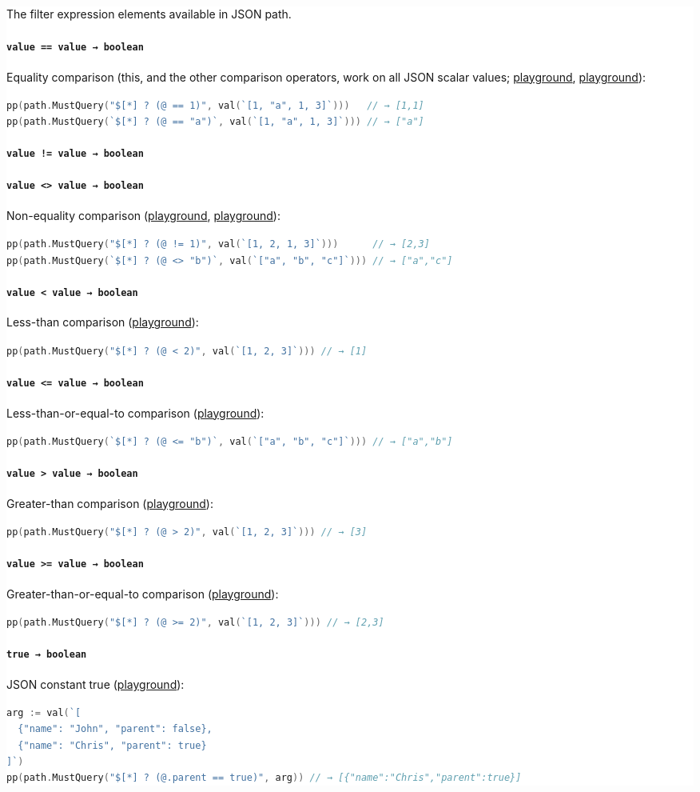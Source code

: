 The filter expression elements available in JSON path.

#### `value == value → boolean`

Equality comparison (this, and the other comparison operators, work on all
JSON scalar values; [playground][play52], [playground][play53]):

``` go
pp(path.MustQuery("$[*] ? (@ == 1)", val(`[1, "a", 1, 3]`)))   // → [1,1]
pp(path.MustQuery(`$[*] ? (@ == "a")`, val(`[1, "a", 1, 3]`))) // → ["a"]
```

#### `value != value → boolean`

#### `value <> value → boolean`

Non-equality comparison ([playground][play54], [playground][play55]):

``` go
pp(path.MustQuery("$[*] ? (@ != 1)", val(`[1, 2, 1, 3]`)))      // → [2,3]
pp(path.MustQuery(`$[*] ? (@ <> "b")`, val(`["a", "b", "c"]`))) // → ["a","c"]
```

#### `value < value → boolean`

Less-than comparison ([playground][play56]):

``` go
pp(path.MustQuery("$[*] ? (@ < 2)", val(`[1, 2, 3]`))) // → [1]
```

#### `value <= value → boolean`

Less-than-or-equal-to comparison ([playground][play57]):

``` go
pp(path.MustQuery(`$[*] ? (@ <= "b")`, val(`["a", "b", "c"]`))) // → ["a","b"]
```

#### `value > value → boolean`

Greater-than comparison ([playground][play58]):

``` go
pp(path.MustQuery("$[*] ? (@ > 2)", val(`[1, 2, 3]`))) // → [3]
```

#### `value >= value → boolean`

Greater-than-or-equal-to comparison ([playground][play59]):

``` go
pp(path.MustQuery("$[*] ? (@ >= 2)", val(`[1, 2, 3]`))) // → [2,3]
```

#### `true → boolean`

JSON constant true ([playground][play60]):

``` go
arg := val(`[
  {"name": "John", "parent": false},
  {"name": "Chris", "parent": true}
]`)
pp(path.MustQuery("$[*] ? (@.parent == true)", arg)) // → [{"name":"Chris","parent":true}]
```


  [🛝 Playground]: https://theory.github.io/sqljson "Go SQL/JSON Path Playground"
  [TinyGo]: https://tinygo.org
  [Wasm]: https://webassembly.org "WebAssembly"
  [this one]: https://theory.github.io/sqljson/?p=%2524.track.segments%255B*%255D.location&j=%257B%250A%2520%2520%2522track%2522%253A%2520%257B%250A%2520%2520%2520%2520%2522segments%2522%253A%2520%255B%250A%2520%2520%2520%2520%2520%2520%257B%250A%2520%2520%2520%2520%2520%2520%2520%2520%2522location%2522%253A%2520%2520%2520%255B%252047.763%252C%252013.4034%2520%255D%252C%250A%2520%2520%2520%2520%2520%2520%2520%2520%2522start%2520time%2522%253A%2520%25222018-10-14%252010%253A05%253A14%2522%252C%250A%2520%2520%2520%2520%2520%2520%2520%2520%2522HR%2522%253A%252073%250A%2520%2520%2520%2520%2520%2520%257D%252C%250A%2520%2520%2520%2520%2520%2520%257B%250A%2520%2520%2520%2520%2520%2520%2520%2520%2522location%2522%253A%2520%2520%2520%255B%252047.706%252C%252013.2635%2520%255D%252C%250A%2520%2520%2520%2520%2520%2520%2520%2520%2522start%2520time%2522%253A%2520%25222018-10-14%252010%253A39%253A21%2522%252C%250A%2520%2520%2520%2520%2520%2520%2520%2520%2522HR%2522%253A%2520135%250A%2520%2520%2520%2520%2520%2520%257D%250A%2520%2520%2520%2520%255D%250A%2520%2520%257D%250A%257D&a=&o=1
  [PostgreSQL docs]: https://www.postgresql.org/docs/devel/functions-json.html#FUNCTIONS-SQLJSON-PATH
  [`json.Number`]: https://pkg.go.dev/encoding/json#Number
  [string literals]: https://go.dev/ref/spec#String_literals
  [regexp]: https://pkg.go.dev/regexp "Go Standard Library: regexp"
  [Differences From SQL Standard And XQuery]: https://www.postgresql.org/docs/devel/functions-matching.html#POSIX-VS-XQUERY
  [JSONB]: https://www.postgresql.org/docs/current/datatype-json.html
  [arbitrary precision numbers]: https://www.postgresql.org/docs/current/datatype-numeric.html#DATATYPE-NUMERIC-DECIMAL
  [floating point math]: https://en.wikipedia.org/wiki/Floating-point_arithmetic
  [json.Number]: https://pkg.go.dev/encoding/json#Number
  [json.Decoder.UseNumber]: https://pkg.go.dev/encoding/json#Decoder.UseNumber
  [decimal]: https://pkg.go.dev/github.com/shopspring/decimal
  [time]: https://pkg.go.dev/time
  [layouts]: https://pkg.go.dev/time#pkg-constants
  [Postgres date/time formatting]: https://www.postgresql.org/docs/current/functions-formatting.html
  [ECMAScript standard]: https://262.ecma-international.org/#sec-identifier-names
  [POSIX regular expression engine]: https://www.postgresql.org/docs/devel/functions-matching.html#FUNCTIONS-POSIX-REGEXP
  [regexp]: https://pkg.go.dev/regexp
  [backspace character]: https://en.wikipedia.org/wiki/Backspace
  [TimeZone GUC]: https://www.postgresql.org/docs/current/runtime-config-client.html#GUC-TIMEZONE
  [types.ContextWithTZ]: https://pkg.go.dev/github.com/theory/sqljson/path/types#ContextWithTZ
  [output format]: https://www.postgresql.org/docs/current/datatype-datetime.html#DATATYPE-DATETIME-OUTPUT
  [play01]: https://theory.github.io/sqljson/?p=%2524.track.segments&j=%257B%250A%2520%2520%2522track%2522%253A%2520%257B%250A%2520%2520%2520%2520%2522segments%2522%253A%2520%255B%250A%2520%2520%2520%2520%2520%2520%257B%250A%2520%2520%2520%2520%2520%2520%2520%2520%2522location%2522%253A%2520%2520%2520%255B%252047.763%252C%252013.4034%2520%255D%252C%250A%2520%2520%2520%2520%2520%2520%2520%2520%2522start%2520time%2522%253A%2520%25222018-10-14%252010%253A05%253A14%2522%252C%250A%2520%2520%2520%2520%2520%2520%2520%2520%2522HR%2522%253A%252073%250A%2520%2520%2520%2520%2520%2520%257D%252C%250A%2520%2520%2520%2520%2520%2520%257B%250A%2520%2520%2520%2520%2520%2520%2520%2520%2522location%2522%253A%2520%2520%2520%255B%252047.706%252C%252013.2635%2520%255D%252C%250A%2520%2520%2520%2520%2520%2520%2520%2520%2522start%2520time%2522%253A%2520%25222018-10-14%252010%253A39%253A21%2522%252C%250A%2520%2520%2520%2520%2520%2520%2520%2520%2522HR%2522%253A%2520135%250A%2520%2520%2520%2520%2520%2520%257D%250A%2520%2520%2520%2520%255D%250A%2520%2520%257D%250A%257D&a=&o=33
  [play02]: https://theory.github.io/sqljson/?p=%2524.track.segments%255B*%255D.location&j=%257B%250A%2520%2520%2522track%2522%253A%2520%257B%250A%2520%2520%2520%2520%2522segments%2522%253A%2520%255B%250A%2520%2520%2520%2520%2520%2520%257B%250A%2520%2520%2520%2520%2520%2520%2520%2520%2522location%2522%253A%2520%2520%2520%255B%252047.763%252C%252013.4034%2520%255D%252C%250A%2520%2520%2520%2520%2520%2520%2520%2520%2522start%2520time%2522%253A%2520%25222018-10-14%252010%253A05%253A14%2522%252C%250A%2520%2520%2520%2520%2520%2520%2520%2520%2522HR%2522%253A%252073%250A%2520%2520%2520%2520%2520%2520%257D%252C%250A%2520%2520%2520%2520%2520%2520%257B%250A%2520%2520%2520%2520%2520%2520%2520%2520%2522location%2522%253A%2520%2520%2520%255B%252047.706%252C%252013.2635%2520%255D%252C%250A%2520%2520%2520%2520%2520%2520%2520%2520%2522start%2520time%2522%253A%2520%25222018-10-14%252010%253A39%253A21%2522%252C%250A%2520%2520%2520%2520%2520%2520%2520%2520%2522HR%2522%253A%2520135%250A%2520%2520%2520%2520%2520%2520%257D%250A%2520%2520%2520%2520%255D%250A%2520%2520%257D%250A%257D&a=&o=1
  [play03]: https://theory.github.io/sqljson/?p=%2524.track.segments%255B0%255D.location&j=%257B%250A%2520%2520%2522track%2522%253A%2520%257B%250A%2520%2520%2520%2520%2522segments%2522%253A%2520%255B%250A%2520%2520%2520%2520%2520%2520%257B%250A%2520%2520%2520%2520%2520%2520%2520%2520%2522location%2522%253A%2520%2520%2520%255B%252047.763%252C%252013.4034%2520%255D%252C%250A%2520%2520%2520%2520%2520%2520%2520%2520%2522start%2520time%2522%253A%2520%25222018-10-14%252010%253A05%253A14%2522%252C%250A%2520%2520%2520%2520%2520%2520%2520%2520%2522HR%2522%253A%252073%250A%2520%2520%2520%2520%2520%2520%257D%252C%250A%2520%2520%2520%2520%2520%2520%257B%250A%2520%2520%2520%2520%2520%2520%2520%2520%2522location%2522%253A%2520%2520%2520%255B%252047.706%252C%252013.2635%2520%255D%252C%250A%2520%2520%2520%2520%2520%2520%2520%2520%2522start%2520time%2522%253A%2520%25222018-10-14%252010%253A39%253A21%2522%252C%250A%2520%2520%2520%2520%2520%2520%2520%2520%2522HR%2522%253A%2520135%250A%2520%2520%2520%2520%2520%2520%257D%250A%2520%2520%2520%2520%255D%250A%2520%2520%257D%250A%257D&a=&o=1
  [play04]: https://theory.github.io/sqljson/?p=%2524.track.segments.size%28%29&j=%257B%250A%2520%2520%2522track%2522%253A%2520%257B%250A%2520%2520%2520%2520%2522segments%2522%253A%2520%255B%250A%2520%2520%2520%2520%2520%2520%257B%250A%2520%2520%2520%2520%2520%2520%2520%2520%2522location%2522%253A%2520%2520%2520%255B%252047.763%252C%252013.4034%2520%255D%252C%250A%2520%2520%2520%2520%2520%2520%2520%2520%2522start%2520time%2522%253A%2520%25222018-10-14%252010%253A05%253A14%2522%252C%250A%2520%2520%2520%2520%2520%2520%2520%2520%2522HR%2522%253A%252073%250A%2520%2520%2520%2520%2520%2520%257D%252C%250A%2520%2520%2520%2520%2520%2520%257B%250A%2520%2520%2520%2520%2520%2520%2520%2520%2522location%2522%253A%2520%2520%2520%255B%252047.706%252C%252013.2635%2520%255D%252C%250A%2520%2520%2520%2520%2520%2520%2520%2520%2522start%2520time%2522%253A%2520%25222018-10-14%252010%253A39%253A21%2522%252C%250A%2520%2520%2520%2520%2520%2520%2520%2520%2522HR%2522%253A%2520135%250A%2520%2520%2520%2520%2520%2520%257D%250A%2520%2520%2520%2520%255D%250A%2520%2520%257D%250A%257D&a=&o=1
  [play05]: https://theory.github.io/sqljson/?p=%2524.track.segments%255B*%255D.HR%2520%253F%2520%28%2540%2520%253E%2520130%29&j=%257B%250A%2520%2520%2522track%2522%253A%2520%257B%250A%2520%2520%2520%2520%2522segments%2522%253A%2520%255B%250A%2520%2520%2520%2520%2520%2520%257B%250A%2520%2520%2520%2520%2520%2520%2520%2520%2522location%2522%253A%2520%2520%2520%255B%252047.763%252C%252013.4034%2520%255D%252C%250A%2520%2520%2520%2520%2520%2520%2520%2520%2522start%2520time%2522%253A%2520%25222018-10-14%252010%253A05%253A14%2522%252C%250A%2520%2520%2520%2520%2520%2520%2520%2520%2522HR%2522%253A%252073%250A%2520%2520%2520%2520%2520%2520%257D%252C%250A%2520%2520%2520%2520%2520%2520%257B%250A%2520%2520%2520%2520%2520%2520%2520%2520%2522location%2522%253A%2520%2520%2520%255B%252047.706%252C%252013.2635%2520%255D%252C%250A%2520%2520%2520%2520%2520%2520%2520%2520%2522start%2520time%2522%253A%2520%25222018-10-14%252010%253A39%253A21%2522%252C%250A%2520%2520%2520%2520%2520%2520%2520%2520%2522HR%2522%253A%2520135%250A%2520%2520%2520%2520%2520%2520%257D%250A%2520%2520%2520%2520%255D%250A%2520%2520%257D%250A%257D&a=&o=1
  [play06]: https://theory.github.io/sqljson/?p=%2524.track.segments%255B*%255D%2520%253F%2520%28%2540.HR%2520%253E%2520130%29.%2522start%2520time%2522&j=%257B%250A%2520%2520%2522track%2522%253A%2520%257B%250A%2520%2520%2520%2520%2522segments%2522%253A%2520%255B%250A%2520%2520%2520%2520%2520%2520%257B%250A%2520%2520%2520%2520%2520%2520%2520%2520%2522location%2522%253A%2520%2520%2520%255B%252047.763%252C%252013.4034%2520%255D%252C%250A%2520%2520%2520%2520%2520%2520%2520%2520%2522start%2520time%2522%253A%2520%25222018-10-14%252010%253A05%253A14%2522%252C%250A%2520%2520%2520%2520%2520%2520%2520%2520%2522HR%2522%253A%252073%250A%2520%2520%2520%2520%2520%2520%257D%252C%250A%2520%2520%2520%2520%2520%2520%257B%250A%2520%2520%2520%2520%2520%2520%2520%2520%2522location%2522%253A%2520%2520%2520%255B%252047.706%252C%252013.2635%2520%255D%252C%250A%2520%2520%2520%2520%2520%2520%2520%2520%2522start%2520time%2522%253A%2520%25222018-10-14%252010%253A39%253A21%2522%252C%250A%2520%2520%2520%2520%2520%2520%2520%2520%2522HR%2522%253A%2520135%250A%2520%2520%2520%2520%2520%2520%257D%250A%2520%2520%2520%2520%255D%250A%2520%2520%257D%250A%257D&a=&o=1
  [play07]: https://theory.github.io/sqljson/?p=%2524.track.segments%255B*%255D%2520%253F%2520%28%2540.location%255B1%255D%2520%253C%252013.4%29%2520%253F%2520%28%2540.HR%2520%253E%2520130%29.%2522start%2520time%2522&j=%257B%250A%2520%2520%2522track%2522%253A%2520%257B%250A%2520%2520%2520%2520%2522segments%2522%253A%2520%255B%250A%2520%2520%2520%2520%2520%2520%257B%250A%2520%2520%2520%2520%2520%2520%2520%2520%2522location%2522%253A%2520%2520%2520%255B%252047.763%252C%252013.4034%2520%255D%252C%250A%2520%2520%2520%2520%2520%2520%2520%2520%2522start%2520time%2522%253A%2520%25222018-10-14%252010%253A05%253A14%2522%252C%250A%2520%2520%2520%2520%2520%2520%2520%2520%2522HR%2522%253A%252073%250A%2520%2520%2520%2520%2520%2520%257D%252C%250A%2520%2520%2520%2520%2520%2520%257B%250A%2520%2520%2520%2520%2520%2520%2520%2520%2522location%2522%253A%2520%2520%2520%255B%252047.706%252C%252013.2635%2520%255D%252C%250A%2520%2520%2520%2520%2520%2520%2520%2520%2522start%2520time%2522%253A%2520%25222018-10-14%252010%253A39%253A21%2522%252C%250A%2520%2520%2520%2520%2520%2520%2520%2520%2522HR%2522%253A%2520135%250A%2520%2520%2520%2520%2520%2520%257D%250A%2520%2520%2520%2520%255D%250A%2520%2520%257D%250A%257D&a=&o=1
  [play08]: https://theory.github.io/sqljson/?p=%2524.track.segments%255B*%255D%2520%253F%2520%28%2540.location%255B1%255D%2520%253C%252013.4%29.HR%2520%253F%2520%28%2540%2520%253E%2520130%29&j=%257B%250A%2520%2520%2522track%2522%253A%2520%257B%250A%2520%2520%2520%2520%2522segments%2522%253A%2520%255B%250A%2520%2520%2520%2520%2520%2520%257B%250A%2520%2520%2520%2520%2520%2520%2520%2520%2522location%2522%253A%2520%2520%2520%255B%252047.763%252C%252013.4034%2520%255D%252C%250A%2520%2520%2520%2520%2520%2520%2520%2520%2522start%2520time%2522%253A%2520%25222018-10-14%252010%253A05%253A14%2522%252C%250A%2520%2520%2520%2520%2520%2520%2520%2520%2522HR%2522%253A%252073%250A%2520%2520%2520%2520%2520%2520%257D%252C%250A%2520%2520%2520%2520%2520%2520%257B%250A%2520%2520%2520%2520%2520%2520%2520%2520%2522location%2522%253A%2520%2520%2520%255B%252047.706%252C%252013.2635%2520%255D%252C%250A%2520%2520%2520%2520%2520%2520%2520%2520%2522start%2520time%2522%253A%2520%25222018-10-14%252010%253A39%253A21%2522%252C%250A%2520%2520%2520%2520%2520%2520%2520%2520%2522HR%2522%253A%2520135%250A%2520%2520%2520%2520%2520%2520%257D%250A%2520%2520%2520%2520%255D%250A%2520%2520%257D%250A%257D&a=&o=1
  [play09]: https://theory.github.io/sqljson/?p=%2524.track%2520%253F%2520%28exists%28%2540.segments%255B*%255D%2520%253F%2520%28%2540.HR%2520%253E%2520130%29%29%29.segments.size%28%29&j=%257B%250A%2520%2520%2522track%2522%253A%2520%257B%250A%2520%2520%2520%2520%2522segments%2522%253A%2520%255B%250A%2520%2520%2520%2520%2520%2520%257B%250A%2520%2520%2520%2520%2520%2520%2520%2520%2522location%2522%253A%2520%2520%2520%255B%252047.763%252C%252013.4034%2520%255D%252C%250A%2520%2520%2520%2520%2520%2520%2520%2520%2522start%2520time%2522%253A%2520%25222018-10-14%252010%253A05%253A14%2522%252C%250A%2520%2520%2520%2520%2520%2520%2520%2520%2522HR%2522%253A%252073%250A%2520%2520%2520%2520%2520%2520%257D%252C%250A%2520%2520%2520%2520%2520%2520%257B%250A%2520%2520%2520%2520%2520%2520%2520%2520%2522location%2522%253A%2520%2520%2520%255B%252047.706%252C%252013.2635%2520%255D%252C%250A%2520%2520%2520%2520%2520%2520%2520%2520%2522start%2520time%2522%253A%2520%25222018-10-14%252010%253A39%253A21%2522%252C%250A%2520%2520%2520%2520%2520%2520%2520%2520%2522HR%2522%253A%2520135%250A%2520%2520%2520%2520%2520%2520%257D%250A%2520%2520%2520%2520%255D%250A%2520%2520%257D%250A%257D&a=&o=1
  [play10]: https://theory.github.io/sqljson/?p=%2524.track.segments%2520%253F%28%2540%255B*%255D.HR%2520%253E%2520130%29&j=%257B%250A%2520%2520%2522track%2522%253A%2520%257B%250A%2520%2520%2520%2520%2522segments%2522%253A%2520%255B%250A%2520%2520%2520%2520%2520%2520%257B%250A%2520%2520%2520%2520%2520%2520%2520%2520%2522location%2522%253A%2520%2520%2520%255B%252047.763%252C%252013.4034%2520%255D%252C%250A%2520%2520%2520%2520%2520%2520%2520%2520%2522start%2520time%2522%253A%2520%25222018-10-14%252010%253A05%253A14%2522%252C%250A%2520%2520%2520%2520%2520%2520%2520%2520%2522HR%2522%253A%252073%250A%2520%2520%2520%2520%2520%2520%257D%252C%250A%2520%2520%2520%2520%2520%2520%257B%250A%2520%2520%2520%2520%2520%2520%2520%2520%2522location%2522%253A%2520%2520%2520%255B%252047.706%252C%252013.2635%2520%255D%252C%250A%2520%2520%2520%2520%2520%2520%2520%2520%2522start%2520time%2522%253A%2520%25222018-10-14%252010%253A39%253A21%2522%252C%250A%2520%2520%2520%2520%2520%2520%2520%2520%2522HR%2522%253A%2520135%250A%2520%2520%2520%2520%2520%2520%257D%250A%2520%2520%2520%2520%255D%250A%2520%2520%257D%250A%257D&a=&o=33
  [play11]: https://theory.github.io/sqljson/?p=%2524.track.segments%255B*%255D.HR%2520%253E%2520130&j=%257B%250A%2520%2520%2522track%2522%253A%2520%257B%250A%2520%2520%2520%2520%2522segments%2522%253A%2520%255B%250A%2520%2520%2520%2520%2520%2520%257B%250A%2520%2520%2520%2520%2520%2520%2520%2520%2522location%2522%253A%2520%2520%2520%255B%252047.763%252C%252013.4034%2520%255D%252C%250A%2520%2520%2520%2520%2520%2520%2520%2520%2522start%2520time%2522%253A%2520%25222018-10-14%252010%253A05%253A14%2522%252C%250A%2520%2520%2520%2520%2520%2520%2520%2520%2522HR%2522%253A%252073%250A%2520%2520%2520%2520%2520%2520%257D%252C%250A%2520%2520%2520%2520%2520%2520%257B%250A%2520%2520%2520%2520%2520%2520%2520%2520%2522location%2522%253A%2520%2520%2520%255B%252047.706%252C%252013.2635%2520%255D%252C%250A%2520%2520%2520%2520%2520%2520%2520%2520%2522start%2520time%2522%253A%2520%25222018-10-14%252010%253A39%253A21%2522%252C%250A%2520%2520%2520%2520%2520%2520%2520%2520%2522HR%2522%253A%2520135%250A%2520%2520%2520%2520%2520%2520%257D%250A%2520%2520%2520%2520%255D%250A%2520%2520%257D%250A%257D&a=&o=1
  [play12]: https://theory.github.io/sqljson/?p=lax%2520%2524.track.segments.location&j=%257B%250A%2520%2520%2522track%2522%253A%2520%257B%250A%2520%2520%2520%2520%2522segments%2522%253A%2520%255B%250A%2520%2520%2520%2520%2520%2520%257B%250A%2520%2520%2520%2520%2520%2520%2520%2520%2522location%2522%253A%2520%2520%2520%255B%252047.763%252C%252013.4034%2520%255D%252C%250A%2520%2520%2520%2520%2520%2520%2520%2520%2522start%2520time%2522%253A%2520%25222018-10-14%252010%253A05%253A14%2522%252C%250A%2520%2520%2520%2520%2520%2520%2520%2520%2522HR%2522%253A%252073%250A%2520%2520%2520%2520%2520%2520%257D%252C%250A%2520%2520%2520%2520%2520%2520%257B%250A%2520%2520%2520%2520%2520%2520%2520%2520%2522location%2522%253A%2520%2520%2520%255B%252047.706%252C%252013.2635%2520%255D%252C%250A%2520%2520%2520%2520%2520%2520%2520%2520%2522start%2520time%2522%253A%2520%25222018-10-14%252010%253A39%253A21%2522%252C%250A%2520%2520%2520%2520%2520%2520%2520%2520%2522HR%2522%253A%2520135%250A%2520%2520%2520%2520%2520%2520%257D%250A%2520%2520%2520%2520%255D%250A%2520%2520%257D%250A%257D&a=&o=1
  [play13]: https://theory.github.io/sqljson/?p=strict%2520%2524.track.segments.location&j=%257B%250A%2520%2520%2522track%2522%253A%2520%257B%250A%2520%2520%2520%2520%2522segments%2522%253A%2520%255B%250A%2520%2520%2520%2520%2520%2520%257B%250A%2520%2520%2520%2520%2520%2520%2520%2520%2522location%2522%253A%2520%2520%2520%255B%252047.763%252C%252013.4034%2520%255D%252C%250A%2520%2520%2520%2520%2520%2520%2520%2520%2522start%2520time%2522%253A%2520%25222018-10-14%252010%253A05%253A14%2522%252C%250A%2520%2520%2520%2520%2520%2520%2520%2520%2522HR%2522%253A%252073%250A%2520%2520%2520%2520%2520%2520%257D%252C%250A%2520%2520%2520%2520%2520%2520%257B%250A%2520%2520%2520%2520%2520%2520%2520%2520%2522location%2522%253A%2520%2520%2520%255B%252047.706%252C%252013.2635%2520%255D%252C%250A%2520%2520%2520%2520%2520%2520%2520%2520%2522start%2520time%2522%253A%2520%25222018-10-14%252010%253A39%253A21%2522%252C%250A%2520%2520%2520%2520%2520%2520%2520%2520%2522HR%2522%253A%2520135%250A%2520%2520%2520%2520%2520%2520%257D%250A%2520%2520%2520%2520%255D%250A%2520%2520%257D%250A%257D&a=&o=1
  [play14]: https://theory.github.io/sqljson/?p=strict%2520%2524.track.segments%255B*%255D.location&j=%257B%250A%2520%2520%2522track%2522%253A%2520%257B%250A%2520%2520%2520%2520%2522segments%2522%253A%2520%255B%250A%2520%2520%2520%2520%2520%2520%257B%250A%2520%2520%2520%2520%2520%2520%2520%2520%2522location%2522%253A%2520%2520%2520%255B%252047.763%252C%252013.4034%2520%255D%252C%250A%2520%2520%2520%2520%2520%2520%2520%2520%2522start%2520time%2522%253A%2520%25222018-10-14%252010%253A05%253A14%2522%252C%250A%2520%2520%2520%2520%2520%2520%2520%2520%2522HR%2522%253A%252073%250A%2520%2520%2520%2520%2520%2520%257D%252C%250A%2520%2520%2520%2520%2520%2520%257B%250A%2520%2520%2520%2520%2520%2520%2520%2520%2522location%2522%253A%2520%2520%2520%255B%252047.706%252C%252013.2635%2520%255D%252C%250A%2520%2520%2520%2520%2520%2520%2520%2520%2522start%2520time%2522%253A%2520%25222018-10-14%252010%253A39%253A21%2522%252C%250A%2520%2520%2520%2520%2520%2520%2520%2520%2522HR%2522%253A%2520135%250A%2520%2520%2520%2520%2520%2520%257D%250A%2520%2520%2520%2520%255D%250A%2520%2520%257D%250A%257D&a=&o=1
  [play15]: https://theory.github.io/sqljson/?p=lax%2520%2524.**.HR&j=%257B%250A%2520%2520%2522track%2522%253A%2520%257B%250A%2520%2520%2520%2520%2522segments%2522%253A%2520%255B%250A%2520%2520%2520%2520%2520%2520%257B%250A%2520%2520%2520%2520%2520%2520%2520%2520%2522location%2522%253A%2520%2520%2520%255B%252047.763%252C%252013.4034%2520%255D%252C%250A%2520%2520%2520%2520%2520%2520%2520%2520%2522start%2520time%2522%253A%2520%25222018-10-14%252010%253A05%253A14%2522%252C%250A%2520%2520%2520%2520%2520%2520%2520%2520%2522HR%2522%253A%252073%250A%2520%2520%2520%2520%2520%2520%257D%252C%250A%2520%2520%2520%2520%2520%2520%257B%250A%2520%2520%2520%2520%2520%2520%2520%2520%2522location%2522%253A%2520%2520%2520%255B%252047.706%252C%252013.2635%2520%255D%252C%250A%2520%2520%2520%2520%2520%2520%2520%2520%2522start%2520time%2522%253A%2520%25222018-10-14%252010%253A39%253A21%2522%252C%250A%2520%2520%2520%2520%2520%2520%2520%2520%2522HR%2522%253A%2520135%250A%2520%2520%2520%2520%2520%2520%257D%250A%2520%2520%2520%2520%255D%250A%2520%2520%257D%250A%257D&a=&o=1
  [play16]: https://theory.github.io/sqljson/?p=strict%2520%2524.**.HR&j=%257B%250A%2520%2520%2522track%2522%253A%2520%257B%250A%2520%2520%2520%2520%2522segments%2522%253A%2520%255B%250A%2520%2520%2520%2520%2520%2520%257B%250A%2520%2520%2520%2520%2520%2520%2520%2520%2522location%2522%253A%2520%2520%2520%255B%252047.763%252C%252013.4034%2520%255D%252C%250A%2520%2520%2520%2520%2520%2520%2520%2520%2522start%2520time%2522%253A%2520%25222018-10-14%252010%253A05%253A14%2522%252C%250A%2520%2520%2520%2520%2520%2520%2520%2520%2522HR%2522%253A%252073%250A%2520%2520%2520%2520%2520%2520%257D%252C%250A%2520%2520%2520%2520%2520%2520%257B%250A%2520%2520%2520%2520%2520%2520%2520%2520%2522location%2522%253A%2520%2520%2520%255B%252047.706%252C%252013.2635%2520%255D%252C%250A%2520%2520%2520%2520%2520%2520%2520%2520%2522start%2520time%2522%253A%2520%25222018-10-14%252010%253A39%253A21%2522%252C%250A%2520%2520%2520%2520%2520%2520%2520%2520%2522HR%2522%253A%2520135%250A%2520%2520%2520%2520%2520%2520%257D%250A%2520%2520%2520%2520%255D%250A%2520%2520%257D%250A%257D&a=&o=1
  [play17]: https://theory.github.io/sqljson/?p=lax%2520%2524.track.segments%255B*%255D.location&j=%257B%250A%2520%2520%2522track%2522%253A%2520%257B%250A%2520%2520%2520%2520%2522segments%2522%253A%2520%255B%250A%2520%2520%2520%2520%2520%2520%257B%250A%2520%2520%2520%2520%2520%2520%2520%2520%2522location%2522%253A%2520%2520%2520%255B%252047.763%252C%252013.4034%2520%255D%252C%250A%2520%2520%2520%2520%2520%2520%2520%2520%2522start%2520time%2522%253A%2520%25222018-10-14%252010%253A05%253A14%2522%252C%250A%2520%2520%2520%2520%2520%2520%2520%2520%2522HR%2522%253A%252073%250A%2520%2520%2520%2520%2520%2520%257D%252C%250A%2520%2520%2520%2520%2520%2520%257B%250A%2520%2520%2520%2520%2520%2520%2520%2520%2522location%2522%253A%2520%2520%2520%255B%252047.706%252C%252013.2635%2520%255D%252C%250A%2520%2520%2520%2520%2520%2520%2520%2520%2522start%2520time%2522%253A%2520%25222018-10-14%252010%253A39%253A21%2522%252C%250A%2520%2520%2520%2520%2520%2520%2520%2520%2522HR%2522%253A%2520135%250A%2520%2520%2520%2520%2520%2520%257D%250A%2520%2520%2520%2520%255D%250A%2520%2520%257D%250A%257D&a=&o=1
  [play18]: https://theory.github.io/sqljson/?p=lax%2520%2524.track.segments%255B*%255D.location%2520%253F%28%2540%255B*%255D%2520%253E%252015%29&j=%257B%250A%2520%2520%2522track%2522%253A%2520%257B%250A%2520%2520%2520%2520%2522segments%2522%253A%2520%255B%250A%2520%2520%2520%2520%2520%2520%257B%250A%2520%2520%2520%2520%2520%2520%2520%2520%2522location%2522%253A%2520%2520%2520%255B%252047.763%252C%252013.4034%2520%255D%252C%250A%2520%2520%2520%2520%2520%2520%2520%2520%2522start%2520time%2522%253A%2520%25222018-10-14%252010%253A05%253A14%2522%252C%250A%2520%2520%2520%2520%2520%2520%2520%2520%2522HR%2522%253A%252073%250A%2520%2520%2520%2520%2520%2520%257D%252C%250A%2520%2520%2520%2520%2520%2520%257B%250A%2520%2520%2520%2520%2520%2520%2520%2520%2522location%2522%253A%2520%2520%2520%255B%252047.706%252C%252013.2635%2520%255D%252C%250A%2520%2520%2520%2520%2520%2520%2520%2520%2522start%2520time%2522%253A%2520%25222018-10-14%252010%253A39%253A21%2522%252C%250A%2520%2520%2520%2520%2520%2520%2520%2520%2522HR%2522%253A%2520135%250A%2520%2520%2520%2520%2520%2520%257D%250A%2520%2520%2520%2520%255D%250A%2520%2520%257D%250A%257D&a=&o=1
  [play19]: https://theory.github.io/sqljson/?p=strict%2520%2524.track.segments%255B*%255D.location%2520%253F%28%2540%255B*%255D%2520%253E%252015%29&j=%257B%250A%2520%2520%2522track%2522%253A%2520%257B%250A%2520%2520%2520%2520%2522segments%2522%253A%2520%255B%250A%2520%2520%2520%2520%2520%2520%257B%250A%2520%2520%2520%2520%2520%2520%2520%2520%2522location%2522%253A%2520%2520%2520%255B%252047.763%252C%252013.4034%2520%255D%252C%250A%2520%2520%2520%2520%2520%2520%2520%2520%2522start%2520time%2522%253A%2520%25222018-10-14%252010%253A05%253A14%2522%252C%250A%2520%2520%2520%2520%2520%2520%2520%2520%2522HR%2522%253A%252073%250A%2520%2520%2520%2520%2520%2520%257D%252C%250A%2520%2520%2520%2520%2520%2520%257B%250A%2520%2520%2520%2520%2520%2520%2520%2520%2522location%2522%253A%2520%2520%2520%255B%252047.706%252C%252013.2635%2520%255D%252C%250A%2520%2520%2520%2520%2520%2520%2520%2520%2522start%2520time%2522%253A%2520%25222018-10-14%252010%253A39%253A21%2522%252C%250A%2520%2520%2520%2520%2520%2520%2520%2520%2522HR%2522%253A%2520135%250A%2520%2520%2520%2520%2520%2520%257D%250A%2520%2520%2520%2520%255D%250A%2520%2520%257D%250A%257D&a=&o=1
  [play20]: https://theory.github.io/sqljson/?p=%2524%255B0%255D%2520%252B%25203&j=2&a=&o=1
  [play21]: https://theory.github.io/sqljson/?p=%252B%2520%2524.x&j=%257B%2522x%2522%253A%2520%255B2%252C3%252C4%255D%257D&a=&o=1
  [play22]: https://theory.github.io/sqljson/?p=7%2520-%2520%2524%255B0%255D&j=%255B2%255D&a=&o=1
  [play23]: https://theory.github.io/sqljson/?p=-%2520%2524.x&j=%257B%2522x%2522%253A%2520%255B2%252C3%252C4%255D%257D&a=&o=1
  [play24]: https://theory.github.io/sqljson/?p=2%2520*%2520%2524%255B0%255D&j=4&a=&o=1
  [play25]: https://theory.github.io/sqljson/?p=%2524%255B0%255D%2520%252F%25202&j=%255B8.5%255D&a=&o=1
  [play26]: https://theory.github.io/sqljson/?p=%2524%255B0%255D%2520%2525%252010&j=%255B32%255D&a=&o=1
  [play27]: https://theory.github.io/sqljson/?p=%2524%255B*%255D.type%28%29&j=%255B1%252C%2520%25222%2522%252C%2520%257B%257D%255D&a=&o=1
  [play28]: https://theory.github.io/sqljson/?p=%2524.m.size%28%29&j=%257B%2522m%2522%253A%2520%255B11%252C%252015%255D%257D&a=&o=1
  [play29]: https://theory.github.io/sqljson/?p=%2524%255B*%255D.boolean%28%29&j=%255B1%252C%2520%2522yes%2522%252C%2520false%255D&a=&o=1
  [play30]: https://theory.github.io/sqljson/?p=%2524%255B*%255D.string%28%29&j=%255B1.23%252C%2520%2522xyz%2522%252C%2520false%255D&a=&o=1
  [play31]: https://theory.github.io/sqljson/?p=%2524.timestamp%28%29.string%28%29&j=%25222023-08-15%252012%253A34%253A56%2522
  [play32]: https://theory.github.io/sqljson/?p=%2524.len.double%28%29%2520*%25202&j=%257B%2522len%2522%253A%2520%25221.9%2522%257D&a=&o=1
  [play33]: https://theory.github.io/sqljson/?p=%2524.h.ceiling%28%29&j=%257B%2522h%2522%253A%25201.3%257D&a=&o=1
  [play34]: https://theory.github.io/sqljson/?p=%2524.h.floor%28%29&j=%257B%2522h%2522%253A%25201.7%257D&a=&o=1
  [play35]: https://theory.github.io/sqljson/?p=%2524.z.abs%28%29&j=%257B%2522z%2522%253A%2520-0.3%257D&a=&o=1
  [play36]: https://theory.github.io/sqljson/?p=%2524.len.bigint%28%29&j=%257B%2522len%2522%253A%2520%25229876543219%2522%257D&a=&o=1
  [play37]: https://theory.github.io/sqljson/?p=%2524.decimal%286%252C%25202%29&j=%25221234.5678%2522&a=&o=1
  [play38]: https://theory.github.io/sqljson/?p=%2524.len.integer%28%29&j=%257B%2522len%2522%253A%2520%252212345%2522%257D&a=&o=1
  [play39]: https://theory.github.io/sqljson/?p=%2524.len.number%28%29&j=%257B%2522len%2522%253A%2520%2522123.45%2522%257D&a=&o=1
  [play40]: https://theory.github.io/sqljson/?p=%2524%255B*%255D%2520%253F%2520%28%2540.datetime%28%29%2520%253C%2520%25222015-08-02%2522.datetime%28%29%29&j=%255B%25222015-08-01%2522%252C%2520%25222015-08-12%2522%255D&a=&o=1
  [play41]: https://theory.github.io/sqljson/?p=%2524%255B*%255D.datetime%28%2522HH24%253AMI%2522%29&j=%255B%252212%253A30%2522%252C%2520%252218%253A40%2522%255D&a=&o=1
  [play42]: https://theory.github.io/sqljson/?p=%2524.date%28%29&j=2023-08-15&a=&o=1
  [play43]: https://theory.github.io/sqljson/?p=%2524.time%28%29&j=12%253A34%253A56&a=&o=1
  [play44]: https://theory.github.io/sqljson/?p=%2524.time%282%29&j=%252212%253A34%253A56.789%2522&a=&o=1
  [play45]: https://theory.github.io/sqljson/?p=%2524.time_tz%28%29&j=%252212%253A34%253A56%252B05%253A30%2522&a=%257B%257D&o=1
  [play46]: https://theory.github.io/sqljson/?p=%2524.time_tz%282%29&j=%252212%253A34%253A56.789%252B05%253A30%2522&a=&o=1
  [play47]: https://theory.github.io/sqljson/?p=%2524.timestamp%28%29&j=%25222023-08-15%252012%253A34%253A56%2522&a=&o=1
  [play48]: https://theory.github.io/sqljson/?p=%2524.timestamp%282%29&j=%25222023-08-15%252012%253A34%253A56.789%2522&a=&o=1
  [play49]: https://theory.github.io/sqljson/?p=%2524.timestamp_tz%28%29&j=%25222023-08-15%252012%253A34%253A56%252B05%253A30%2522&a=&o=1
  [play50]: https://theory.github.io/sqljson/?p=%2524.timestamp_tz%282%29&j=%25222023-08-15%252012%253A34%253A56.789%252B05%253A30%2522&a=&o=1
  [play51]: https://theory.github.io/sqljson/?p=%2524.keyvalue%28%29&j=%257B%2522x%2522%253A%2520%252220%2522%252C%2520%2522y%2522%253A%252032%257D&a=&o=1
  [play52]: https://theory.github.io/sqljson/?p=%2524%255B*%255D%2520%253F%2520%28%2540%2520%253D%253D%25201%29&j=%255B1%252C%2520%2522a%2522%252C%25201%252C%25203%255D&a=&o=1
  [play53]: https://theory.github.io/sqljson/?p=%2524%255B*%255D%2520%253F%2520%28%2540%2520%253D%253D%2520%2522a%2522%29&j=%255B1%252C%2520%2522a%2522%252C%25201%252C%25203%255D&a=&o=1
  [play54]: https://theory.github.io/sqljson/?p=%2524%255B*%255D%2520%253F%2520%28%2540%2520%21%253D%25201%29&j=%255B1%252C%25202%252C%25201%252C%25203%255D&a=&o=1
  [play55]: https://theory.github.io/sqljson/?p=%2524%255B*%255D%2520%253F%2520%28%2540%2520%253C%253E%2520%2522b%2522%29&j=%255B%2522a%2522%252C%2520%2522b%2522%252C%2520%2522c%2522%255D&a=&o=1
  [play56]: https://theory.github.io/sqljson/?p=%2524%255B*%255D%2520%253F%2520%28%2540%2520%253C%25202%29&j=%255B1%252C%25202%252C%25203%255D&a=&o=1
  [play57]: https://theory.github.io/sqljson/?p=%2524%255B*%255D%2520%253F%2520%28%2540%2520%253C%253D%2520%2522b%2522%29&j=%255B%2522a%2522%252C%2520%2522b%2522%252C%2520%2522c%2522%255D&a=&o=1
  [play58]: https://theory.github.io/sqljson/?p=%2524%255B*%255D%2520%253F%2520%28%2540%2520%253E%25202%29&j=%255B1%252C%25202%252C%25203%255D&a=&o=1
  [play59]: https://theory.github.io/sqljson/?p=%2524%255B*%255D%2520%253F%2520%28%2540%2520%253E%253D%25202%29&j=%255B1%252C%25202%252C%25203%255D&a=&o=1
  [play60]: https://theory.github.io/sqljson/?p=%2524%255B*%255D%2520%253F%2520%28%2540.parent%2520%253D%253D%2520true%29&j=%255B%250A%2520%2520%257B%2522name%2522%253A%2520%2522John%2522%252C%2520%2522parent%2522%253A%2520false%257D%252C%250A%2520%2520%257B%2522name%2522%253A%2520%2522Chris%2522%252C%2520%2522parent%2522%253A%2520true%257D%250A%255D&a=&o=1
  [play61]: https://theory.github.io/sqljson/?p=%2524%255B*%255D%2520%253F%2520%28%2540.parent%2520%253D%253D%2520false%29&j=%255B%250A%2520%2520%257B%2522name%2522%253A%2520%2522John%2522%252C%2520%2522parent%2522%253A%2520false%257D%252C%250A%2520%2520%257B%2522name%2522%253A%2520%2522Chris%2522%252C%2520%2522parent%2522%253A%2520true%257D%250A%255D&a=&o=1
  [play62]: https://theory.github.io/sqljson/?p=%2524%255B*%255D%2520%253F%2520%28%2540.job%2520%253D%253D%2520null%29%2520.name&j=%255B%250A%2520%2520%257B%2522name%2522%253A%2520%2522Mary%2522%252C%2520%2522job%2522%253A%2520null%257D%252C%250A%2520%2520%257B%2522name%2522%253A%2520%2522Michael%2522%252C%2520%2522job%2522%253A%2520%2522driver%2522%257D%250A%255D&a=&o=1
  [play63]: https://theory.github.io/sqljson/?p=%2524%255B*%255D%2520%253F%2520%28%2540%2520%253E%25201%2520%2526%2526%2520%2540%2520%253C%25205%29&j=%255B1%252C%25203%252C%25207%255D&a=&o=1
  [play64]: https://theory.github.io/sqljson/?p=%2524%255B*%255D%2520%253F%2520%28%2540%2520%253C%25201%2520%257C%257C%2520%2540%2520%253E%25205%29&j=%255B1%252C%25203%252C%25207%255D&a=&o=1
  [play65]: https://theory.github.io/sqljson/?p=%2524%255B*%255D%2520%253F%2520%28%21%28%2540%2520%253C%25205%29%29&j=%255B1%252C%25203%252C%25207%255D&a=&o=1
  [play66]: https://theory.github.io/sqljson/?p=%2524%255B*%255D%2520%253F%2520%28%28%2540%2520%253E%25200%29%2520is%2520unknown%29&j=%255B-1%252C%25202%252C%25207%252C%2520%2522foo%2522%255D&a=&o=1
  [play66]: https://theory.github.io/sqljson/?p=%2524%255B*%255D%2520%253F%2520%28%2540%2520like_regex%2520%2522%255Eab.*c%2522%29&j=%255B%2522abc%2522%252C%2520%2522abd%2522%252C%2520%2522aBdC%2522%252C%2520%2522abdacb%2522%252C%2520%2522babc%2522%255D&a=&o=1
  [play67]: https://theory.github.io/sqljson/?p=%2524%255B*%255D%2520%253F%2520%28%2540%2520like_regex%2520%2522%255Eab.*c%2522%29&j=%255B%2522abc%2522%252C%2520%2522abd%2522%252C%2520%2522aBdC%2522%252C%2520%2522abdacb%2522%252C%2520%2522babc%2522%255D&a=&o=1
  [play68]: https://theory.github.io/sqljson/?p=%2524%255B*%255D%2520%253F%2520%28%2540%2520like_regex%2520%2522%255Eab.*c%2522%2520flag%2520%2522i%2522%29&j=%255B%2522abc%2522%252C%2520%2522abd%2522%252C%2520%2522aBdC%2522%252C%2520%2522abdacb%2522%252C%2520%2522babc%2522%255D&a=&o=1
  [play69]: https://theory.github.io/sqljson/?p=%2524%255B*%255D%2520%253F%2520%28%2540%2520starts%2520with%2520%2522John%2522%29&j=%255B%2522John%2520Smith%2522%252C%2520%2522Mary%2520Stone%2522%252C%2520%2522Bob%2520Johnson%2522%255D&a=&o=1
  [play70]: https://theory.github.io/sqljson/?p=strict%2520%2524.*%2520%253F%2520%28exists%2520%28%2540%2520%253F%2520%28%2540%255B*%255D%2520%253E%25202%29%29%29&j=%257B%2522x%2522%253A%2520%255B1%252C%25202%255D%252C%2520%2522y%2522%253A%2520%255B2%252C%25204%255D%257D&a=&o=1
  [play71]: https://theory.github.io/sqljson/?p=strict%2520%2524%2520%253F%2520%28exists%2520%28%2540.name%29%29%2520.name&j=%257B%2522x%2522%253A%2520%255B1%252C%25202%255D%252C%2520%2522y%2522%253A%2520%255B2%252C%25204%255D%257D&a=%257B%2522value%2522%253A%252042%257D&o=1
  [play72]: https://theory.github.io/sqljson/?p=%2524.*%2520%253F%28%2540%2520like_regex%2520%2522%255E%255C%255Cd%252B%2524%2522%29&j=%257B%2522x%2522%253A%2520%252242%2522%252C%2520%2522y%2522%253A%2520%2522no%2522%257D&a=&o=1
  [play73]: https://theory.github.io/sqljson/?p=%2524.timestamp_tz%28%29&j=%25222023-08-15%252012%253A34%253A56%2522&o=49&a=%257B%257D
  [play74]: https://theory.github.io/sqljson/?p=%2524.timestamp_tz%28%29&j=%25222023-08-15%252012%253A34%253A56%2522&o=17&a=%257B%257D
